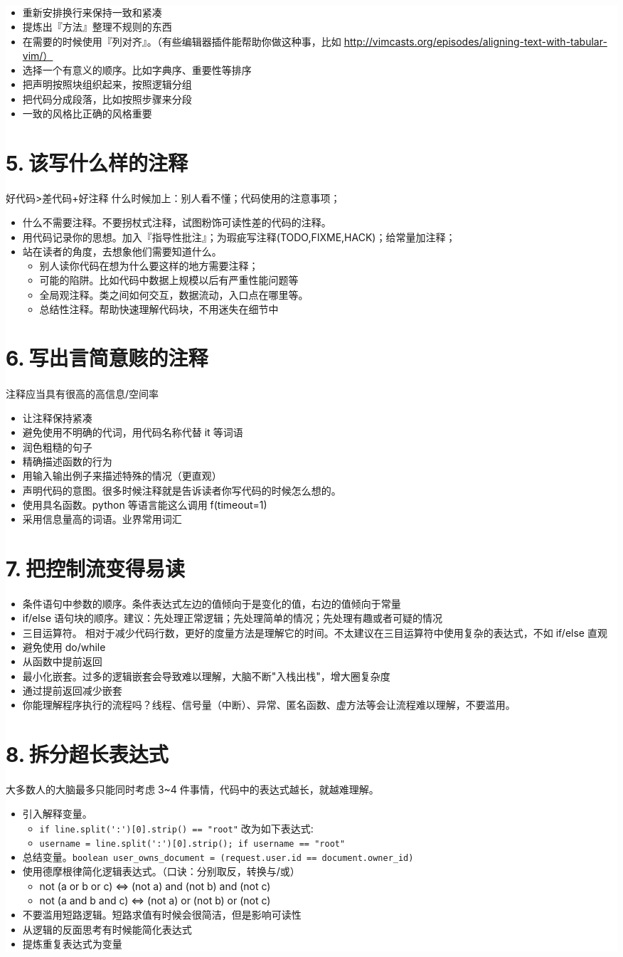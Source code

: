 - 重新安排换行来保持一致和紧凑
- 提炼出『方法』整理不规则的东西
- 在需要的时候使用『列对齐』。（有些编辑器插件能帮助你做这种事，比如 http://vimcasts.org/episodes/aligning-text-with-tabular-vim/）
- 选择一个有意义的顺序。比如字典序、重要性等排序
- 把声明按照块组织起来，按照逻辑分组
- 把代码分成段落，比如按照步骤来分段
- 一致的风格比正确的风格重要


# 5. 该写什么样的注释
好代码>差代码+好注释
什么时候加上：别人看不懂；代码使用的注意事项；

- 什么不需要注释。不要拐杖式注释，试图粉饰可读性差的代码的注释。
- 用代码记录你的思想。加入『指导性批注』；为瑕疵写注释(TODO,FIXME,HACK)；给常量加注释；
- 站在读者的角度，去想象他们需要知道什么。
  - 别人读你代码在想为什么要这样的地方需要注释；
  - 可能的陷阱。比如代码中数据上规模以后有严重性能问题等
  - 全局观注释。类之间如何交互，数据流动，入口点在哪里等。
  - 总结性注释。帮助快速理解代码块，不用迷失在细节中


# 6. 写出言简意赅的注释
注释应当具有很高的高信息/空间率

- 让注释保持紧凑
- 避免使用不明确的代词，用代码名称代替 it 等词语
- 润色粗糙的句子
- 精确描述函数的行为
- 用输入输出例子来描述特殊的情况（更直观）
- 声明代码的意图。很多时候注释就是告诉读者你写代码的时候怎么想的。
- 使用具名函数。python 等语言能这么调用 f(timeout=1)
- 采用信息量高的词语。业界常用词汇


# 7. 把控制流变得易读

- 条件语句中参数的顺序。条件表达式左边的值倾向于是变化的值，右边的值倾向于常量
- if/else 语句块的顺序。建议：先处理正常逻辑；先处理简单的情况；先处理有趣或者可疑的情况
- 三目运算符。 相对于减少代码行数，更好的度量方法是理解它的时间。不太建议在三目运算符中使用复杂的表达式，不如 if/else 直观
- 避免使用 do/while
- 从函数中提前返回
- 最小化嵌套。过多的逻辑嵌套会导致难以理解，大脑不断"入栈出栈"，增大圈复杂度
- 通过提前返回减少嵌套
- 你能理解程序执行的流程吗？线程、信号量（中断）、异常、匿名函数、虚方法等会让流程难以理解，不要滥用。

# 8. 拆分超长表达式
大多数人的大脑最多只能同时考虑 3~4 件事情，代码中的表达式越长，就越难理解。

- 引入解释变量。
  - `if line.split(':')[0].strip() == "root"` 改为如下表达式:
  - `username = line.split(':')[0].strip(); if username == "root"`
- 总结变量。`boolean user_owns_document = (request.user.id == document.owner_id)`
- 使用德摩根律简化逻辑表达式。（口诀：分别取反，转换与/或）
  - not (a or b or c) <=> (not a) and (not b) and (not c)
  - not (a and b and c) <=> (not a) or (not b) or (not c)
- 不要滥用短路逻辑。短路求值有时候会很简洁，但是影响可读性
- 从逻辑的反面思考有时候能简化表达式
- 提炼重复表达式为变量
